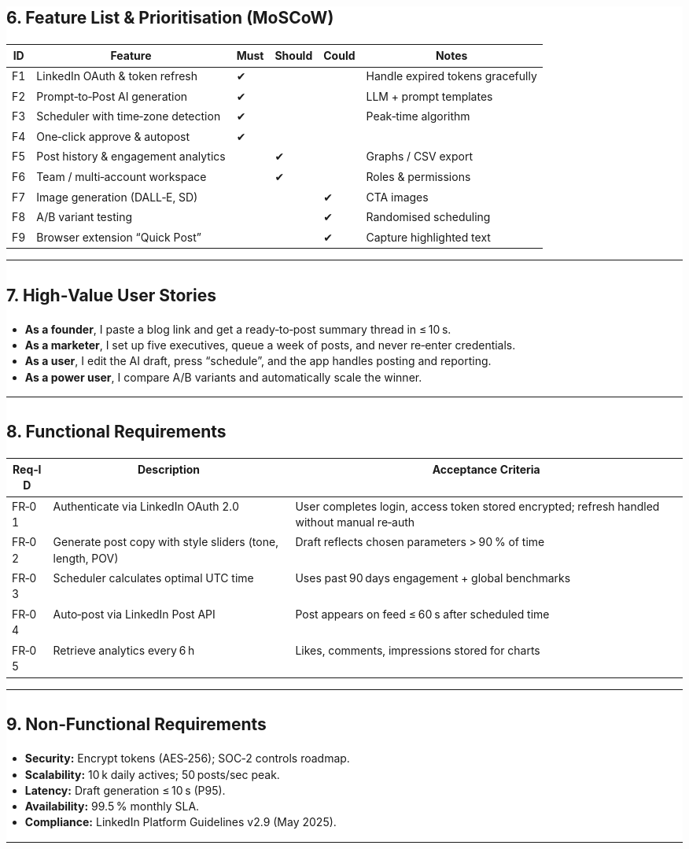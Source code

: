 
## 6. Feature List & Prioritisation (MoSCoW)
| ID | Feature | Must | Should | Could | Notes |
|----|---------|------|--------|-------|-------|
| F1 | LinkedIn OAuth & token refresh | ✔︎ | | | Handle expired tokens gracefully |
| F2 | Prompt‑to‑Post AI generation | ✔︎ | | | LLM + prompt templates |
| F3 | Scheduler with time‑zone detection | ✔︎ | | | Peak‑time algorithm |
| F4 | One‑click approve & autopost | ✔︎ | | | |
| F5 | Post history & engagement analytics | | ✔︎ | | Graphs / CSV export |
| F6 | Team / multi‑account workspace | | ✔︎ | | Roles & permissions |
| F7 | Image generation (DALL‑E, SD) | | | ✔︎ | CTA images |
| F8 | A/B variant testing | | | ✔︎ | Randomised scheduling |
| F9 | Browser extension “Quick Post” | | | ✔︎ | Capture highlighted text |

---

## 7. High‑Value User Stories
* **As a founder**, I paste a blog link and get a ready‑to‑post summary thread in ≤ 10 s.
* **As a marketer**, I set up five executives, queue a week of posts, and never re‑enter credentials.
* **As a user**, I edit the AI draft, press “schedule”, and the app handles posting and reporting.
* **As a power user**, I compare A/B variants and automatically scale the winner.

---

## 8. Functional Requirements
| Req‑ID | Description | Acceptance Criteria |
|--------|-------------|---------------------|
| FR‑01 | Authenticate via LinkedIn OAuth 2.0 | User completes login, access token stored encrypted; refresh handled without manual re‑auth |
| FR‑02 | Generate post copy with style sliders (tone, length, POV) | Draft reflects chosen parameters > 90 % of time |
| FR‑03 | Scheduler calculates optimal UTC time | Uses past 90 days engagement + global benchmarks |
| FR‑04 | Auto‑post via LinkedIn Post API | Post appears on feed ≤ 60 s after scheduled time |
| FR‑05 | Retrieve analytics every 6 h | Likes, comments, impressions stored for charts |

---

## 9. Non‑Functional Requirements
* **Security:** Encrypt tokens (AES‑256); SOC‑2 controls roadmap.  
* **Scalability:** 10 k daily actives; 50 posts/sec peak.  
* **Latency:** Draft generation ≤ 10 s (P95).  
* **Availability:** 99.5 % monthly SLA.  
* **Compliance:** LinkedIn Platform Guidelines v2.9 (May 2025).

---